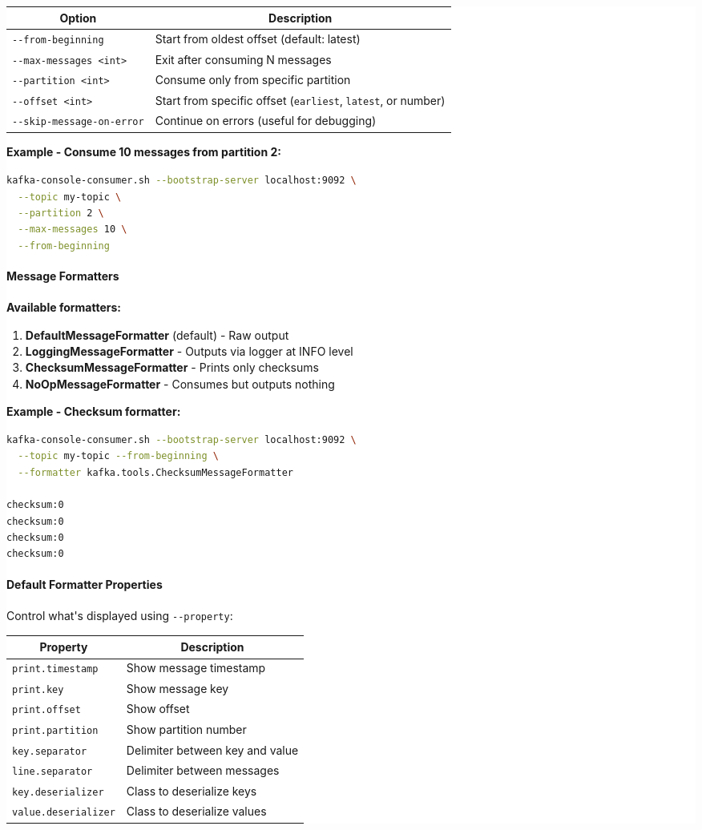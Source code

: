 | Option | Description |
|--------|-------------|
| `--from-beginning` | Start from oldest offset (default: latest) |
| `--max-messages <int>` | Exit after consuming N messages |
| `--partition <int>` | Consume only from specific partition |
| `--offset <int>` | Start from specific offset (`earliest`, `latest`, or number) |
| `--skip-message-on-error` | Continue on errors (useful for debugging) |

**Example - Consume 10 messages from partition 2:**
```bash
kafka-console-consumer.sh --bootstrap-server localhost:9092 \
  --topic my-topic \
  --partition 2 \
  --max-messages 10 \
  --from-beginning
```

#### Message Formatters

**Available formatters:**

1. **DefaultMessageFormatter** (default) - Raw output
2. **LoggingMessageFormatter** - Outputs via logger at INFO level
3. **ChecksumMessageFormatter** - Prints only checksums
4. **NoOpMessageFormatter** - Consumes but outputs nothing

**Example - Checksum formatter:**
```bash
kafka-console-consumer.sh --bootstrap-server localhost:9092 \
  --topic my-topic --from-beginning \
  --formatter kafka.tools.ChecksumMessageFormatter

checksum:0
checksum:0
checksum:0
checksum:0
```

#### Default Formatter Properties

Control what's displayed using `--property`:

| Property | Description |
|----------|-------------|
| `print.timestamp` | Show message timestamp |
| `print.key` | Show message key |
| `print.offset` | Show offset |
| `print.partition` | Show partition number |
| `key.separator` | Delimiter between key and value |
| `line.separator` | Delimiter between messages |
| `key.deserializer` | Class to deserialize keys |
| `value.deserializer` | Class to deserialize values |
